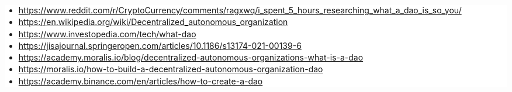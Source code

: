 - <https://www.reddit.com/r/CryptoCurrency/comments/ragxwq/i_spent_5_hours_researching_what_a_dao_is_so_you/>
- <https://en.wikipedia.org/wiki/Decentralized_autonomous_organization>
- <https://www.investopedia.com/tech/what-dao>
- <https://jisajournal.springeropen.com/articles/10.1186/s13174-021-00139-6>
- <https://academy.moralis.io/blog/decentralized-autonomous-organizations-what-is-a-dao>
- <https://moralis.io/how-to-build-a-decentralized-autonomous-organization-dao>
- <https://academy.binance.com/en/articles/how-to-create-a-dao>
